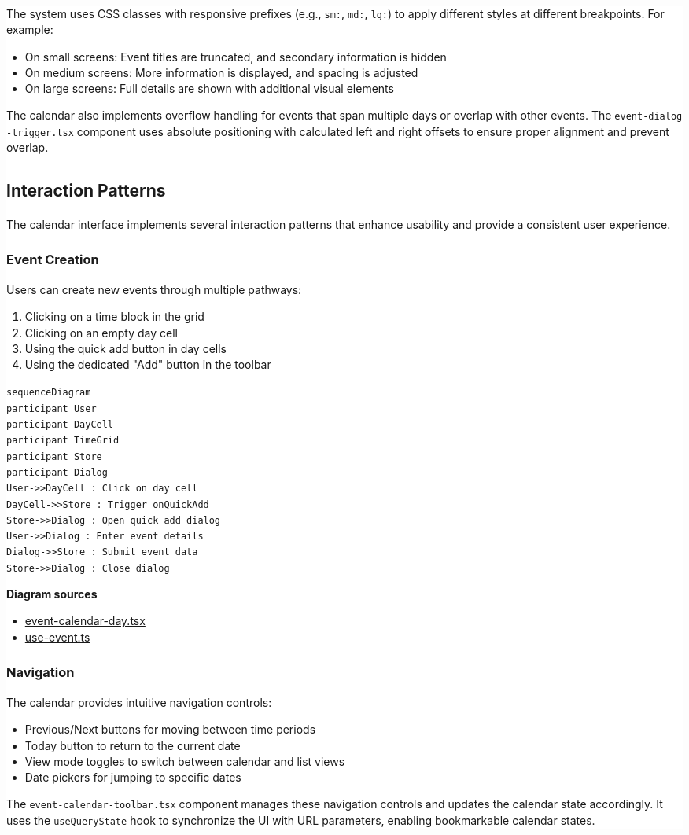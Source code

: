 The system uses CSS classes with responsive prefixes (e.g., `sm:`, `md:`, `lg:`) to apply different styles at different breakpoints. For example:
- On small screens: Event titles are truncated, and secondary information is hidden
- On medium screens: More information is displayed, and spacing is adjusted
- On large screens: Full details are shown with additional visual elements

The calendar also implements overflow handling for events that span multiple days or overlap with other events. The `event-dialog-trigger.tsx` component uses absolute positioning with calculated left and right offsets to ensure proper alignment and prevent overlap.

## Interaction Patterns

The calendar interface implements several interaction patterns that enhance usability and provide a consistent user experience.

### Event Creation
Users can create new events through multiple pathways:
1. Clicking on a time block in the grid
2. Clicking on an empty day cell
3. Using the quick add button in day cells
4. Using the dedicated "Add" button in the toolbar

```mermaid
sequenceDiagram
participant User
participant DayCell
participant TimeGrid
participant Store
participant Dialog
User->>DayCell : Click on day cell
DayCell->>Store : Trigger onQuickAdd
Store->>Dialog : Open quick add dialog
User->>Dialog : Enter event details
Dialog->>Store : Submit event data
Store->>Dialog : Close dialog
```

**Diagram sources**
- [event-calendar-day.tsx](file://apps/web/src/components/event-calendar/event-calendar-day.tsx#L0-L35)
- [use-event.ts](file://apps/web/src/hooks/use-event.ts#L194-L252)

### Navigation
The calendar provides intuitive navigation controls:
- Previous/Next buttons for moving between time periods
- Today button to return to the current date
- View mode toggles to switch between calendar and list views
- Date pickers for jumping to specific dates

The `event-calendar-toolbar.tsx` component manages these navigation controls and updates the calendar state accordingly. It uses the `useQueryState` hook to synchronize the UI with URL parameters, enabling bookmarkable calendar states.
